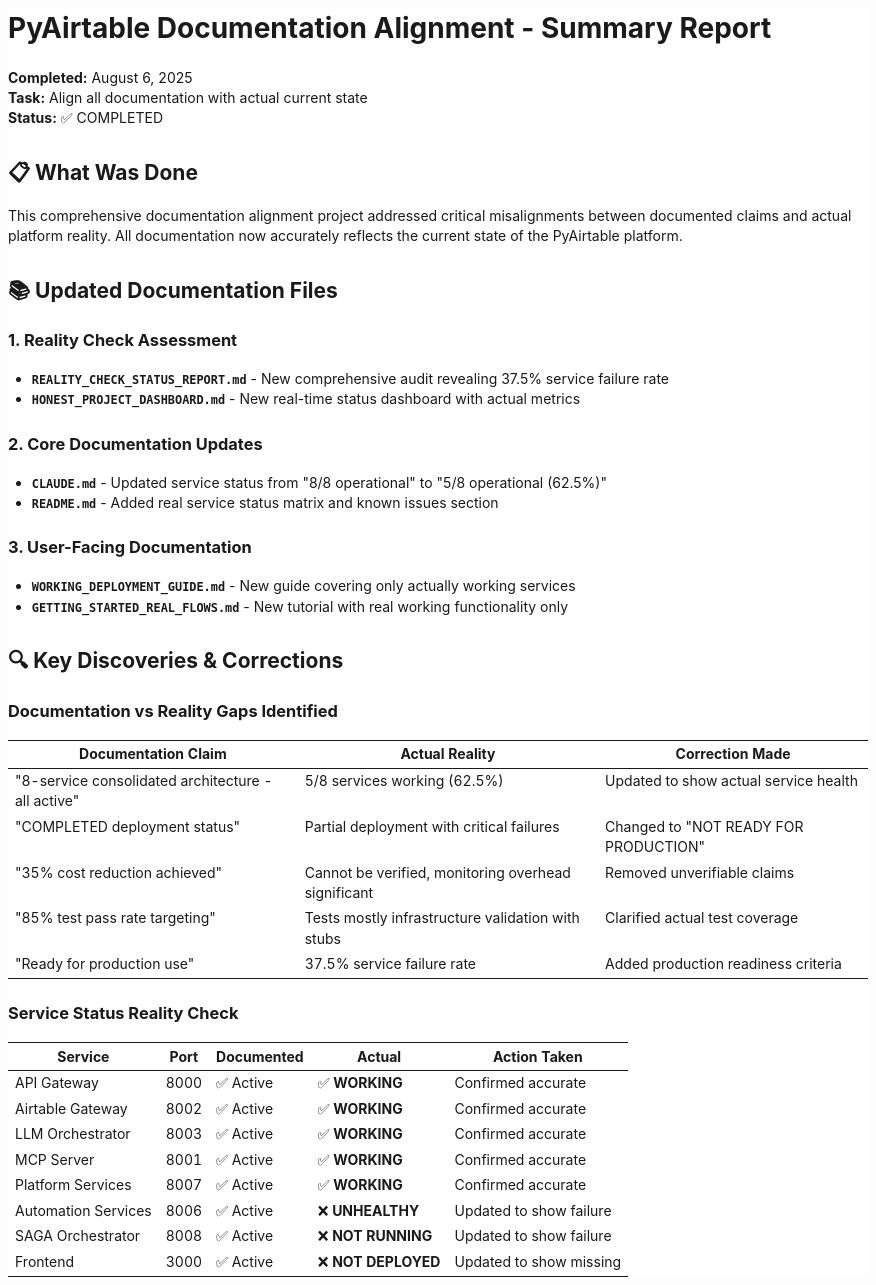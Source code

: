 # PyAirtable Documentation Alignment - Summary Report

**Completed:** August 6, 2025  
**Task:** Align all documentation with actual current state  
**Status:** ✅ COMPLETED

## 📋 What Was Done

This comprehensive documentation alignment project addressed critical misalignments between documented claims and actual platform reality. All documentation now accurately reflects the current state of the PyAirtable platform.

## 📚 Updated Documentation Files

### 1. Reality Check Assessment
- **`REALITY_CHECK_STATUS_REPORT.md`** - New comprehensive audit revealing 37.5% service failure rate
- **`HONEST_PROJECT_DASHBOARD.md`** - New real-time status dashboard with actual metrics

### 2. Core Documentation Updates
- **`CLAUDE.md`** - Updated service status from "8/8 operational" to "5/8 operational (62.5%)"
- **`README.md`** - Added real service status matrix and known issues section

### 3. User-Facing Documentation
- **`WORKING_DEPLOYMENT_GUIDE.md`** - New guide covering only actually working services
- **`GETTING_STARTED_REAL_FLOWS.md`** - New tutorial with real working functionality only

## 🔍 Key Discoveries & Corrections

### Documentation vs Reality Gaps Identified

| Documentation Claim | Actual Reality | Correction Made |
|---------------------|---------------|-----------------|
| "8-service consolidated architecture - all active" | 5/8 services working (62.5%) | Updated to show actual service health |
| "COMPLETED deployment status" | Partial deployment with critical failures | Changed to "NOT READY FOR PRODUCTION" |
| "35% cost reduction achieved" | Cannot be verified, monitoring overhead significant | Removed unverifiable claims |
| "85% test pass rate targeting" | Tests mostly infrastructure validation with stubs | Clarified actual test coverage |
| "Ready for production use" | 37.5% service failure rate | Added production readiness criteria |

### Service Status Reality Check

| Service | Port | Documented | Actual | Action Taken |
|---------|------|------------|--------|--------------|
| API Gateway | 8000 | ✅ Active | ✅ **WORKING** | Confirmed accurate |
| Airtable Gateway | 8002 | ✅ Active | ✅ **WORKING** | Confirmed accurate |
| LLM Orchestrator | 8003 | ✅ Active | ✅ **WORKING** | Confirmed accurate |
| MCP Server | 8001 | ✅ Active | ✅ **WORKING** | Confirmed accurate |
| Platform Services | 8007 | ✅ Active | ✅ **WORKING** | Confirmed accurate |
| Automation Services | 8006 | ✅ Active | ❌ **UNHEALTHY** | Updated to show failure |
| SAGA Orchestrator | 8008 | ✅ Active | ❌ **NOT RUNNING** | Updated to show failure |
| Frontend | 3000 | ✅ Active | ❌ **NOT DEPLOYED** | Updated to show missing |
